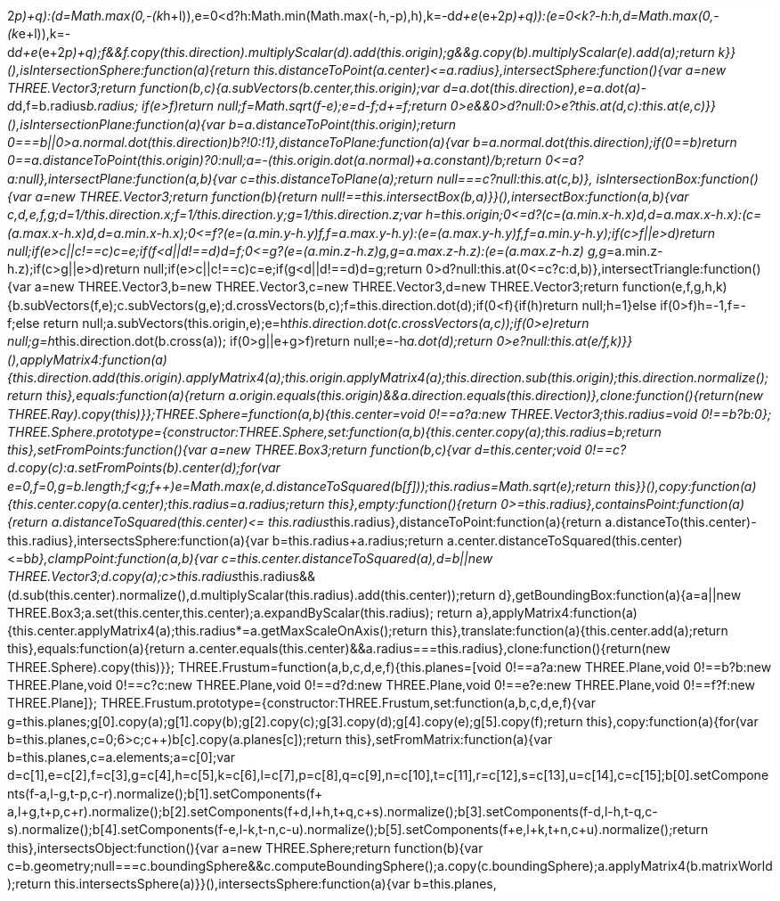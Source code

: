 2*p)+q):(d=Math.max(0,-(k*h+l)),e=0<d?h:Math.min(Math.max(-h,-p),h),k=-d*d+e*(e+2*p)+q)):(e=0<k?-h:h,d=Math.max(0,-(k*e+l)),k=-d*d+e*(e+2*p)+q);f&&f.copy(this.direction).multiplyScalar(d).add(this.origin);g&&g.copy(b).multiplyScalar(e).add(a);return k}}(),isIntersectionSphere:function(a){return this.distanceToPoint(a.center)<=a.radius},intersectSphere:function(){var a=new THREE.Vector3;return function(b,c){a.subVectors(b.center,this.origin);var d=a.dot(this.direction),e=a.dot(a)-d*d,f=b.radius*b.radius;
if(e>f)return null;f=Math.sqrt(f-e);e=d-f;d+=f;return 0>e&&0>d?null:0>e?this.at(d,c):this.at(e,c)}}(),isIntersectionPlane:function(a){var b=a.distanceToPoint(this.origin);return 0===b||0>a.normal.dot(this.direction)*b?!0:!1},distanceToPlane:function(a){var b=a.normal.dot(this.direction);if(0==b)return 0==a.distanceToPoint(this.origin)?0:null;a=-(this.origin.dot(a.normal)+a.constant)/b;return 0<=a?a:null},intersectPlane:function(a,b){var c=this.distanceToPlane(a);return null===c?null:this.at(c,b)},
isIntersectionBox:function(){var a=new THREE.Vector3;return function(b){return null!==this.intersectBox(b,a)}}(),intersectBox:function(a,b){var c,d,e,f,g;d=1/this.direction.x;f=1/this.direction.y;g=1/this.direction.z;var h=this.origin;0<=d?(c=(a.min.x-h.x)*d,d*=a.max.x-h.x):(c=(a.max.x-h.x)*d,d*=a.min.x-h.x);0<=f?(e=(a.min.y-h.y)*f,f*=a.max.y-h.y):(e=(a.max.y-h.y)*f,f*=a.min.y-h.y);if(c>f||e>d)return null;if(e>c||c!==c)c=e;if(f<d||d!==d)d=f;0<=g?(e=(a.min.z-h.z)*g,g*=a.max.z-h.z):(e=(a.max.z-h.z)*
g,g*=a.min.z-h.z);if(c>g||e>d)return null;if(e>c||c!==c)c=e;if(g<d||d!==d)d=g;return 0>d?null:this.at(0<=c?c:d,b)},intersectTriangle:function(){var a=new THREE.Vector3,b=new THREE.Vector3,c=new THREE.Vector3,d=new THREE.Vector3;return function(e,f,g,h,k){b.subVectors(f,e);c.subVectors(g,e);d.crossVectors(b,c);f=this.direction.dot(d);if(0<f){if(h)return null;h=1}else if(0>f)h=-1,f=-f;else return null;a.subVectors(this.origin,e);e=h*this.direction.dot(c.crossVectors(a,c));if(0>e)return null;g=h*this.direction.dot(b.cross(a));
if(0>g||e+g>f)return null;e=-h*a.dot(d);return 0>e?null:this.at(e/f,k)}}(),applyMatrix4:function(a){this.direction.add(this.origin).applyMatrix4(a);this.origin.applyMatrix4(a);this.direction.sub(this.origin);this.direction.normalize();return this},equals:function(a){return a.origin.equals(this.origin)&&a.direction.equals(this.direction)},clone:function(){return(new THREE.Ray).copy(this)}};THREE.Sphere=function(a,b){this.center=void 0!==a?a:new THREE.Vector3;this.radius=void 0!==b?b:0};
THREE.Sphere.prototype={constructor:THREE.Sphere,set:function(a,b){this.center.copy(a);this.radius=b;return this},setFromPoints:function(){var a=new THREE.Box3;return function(b,c){var d=this.center;void 0!==c?d.copy(c):a.setFromPoints(b).center(d);for(var e=0,f=0,g=b.length;f<g;f++)e=Math.max(e,d.distanceToSquared(b[f]));this.radius=Math.sqrt(e);return this}}(),copy:function(a){this.center.copy(a.center);this.radius=a.radius;return this},empty:function(){return 0>=this.radius},containsPoint:function(a){return a.distanceToSquared(this.center)<=
this.radius*this.radius},distanceToPoint:function(a){return a.distanceTo(this.center)-this.radius},intersectsSphere:function(a){var b=this.radius+a.radius;return a.center.distanceToSquared(this.center)<=b*b},clampPoint:function(a,b){var c=this.center.distanceToSquared(a),d=b||new THREE.Vector3;d.copy(a);c>this.radius*this.radius&&(d.sub(this.center).normalize(),d.multiplyScalar(this.radius).add(this.center));return d},getBoundingBox:function(a){a=a||new THREE.Box3;a.set(this.center,this.center);a.expandByScalar(this.radius);
return a},applyMatrix4:function(a){this.center.applyMatrix4(a);this.radius*=a.getMaxScaleOnAxis();return this},translate:function(a){this.center.add(a);return this},equals:function(a){return a.center.equals(this.center)&&a.radius===this.radius},clone:function(){return(new THREE.Sphere).copy(this)}};
THREE.Frustum=function(a,b,c,d,e,f){this.planes=[void 0!==a?a:new THREE.Plane,void 0!==b?b:new THREE.Plane,void 0!==c?c:new THREE.Plane,void 0!==d?d:new THREE.Plane,void 0!==e?e:new THREE.Plane,void 0!==f?f:new THREE.Plane]};
THREE.Frustum.prototype={constructor:THREE.Frustum,set:function(a,b,c,d,e,f){var g=this.planes;g[0].copy(a);g[1].copy(b);g[2].copy(c);g[3].copy(d);g[4].copy(e);g[5].copy(f);return this},copy:function(a){for(var b=this.planes,c=0;6>c;c++)b[c].copy(a.planes[c]);return this},setFromMatrix:function(a){var b=this.planes,c=a.elements;a=c[0];var d=c[1],e=c[2],f=c[3],g=c[4],h=c[5],k=c[6],l=c[7],p=c[8],q=c[9],n=c[10],t=c[11],r=c[12],s=c[13],u=c[14],c=c[15];b[0].setComponents(f-a,l-g,t-p,c-r).normalize();b[1].setComponents(f+
a,l+g,t+p,c+r).normalize();b[2].setComponents(f+d,l+h,t+q,c+s).normalize();b[3].setComponents(f-d,l-h,t-q,c-s).normalize();b[4].setComponents(f-e,l-k,t-n,c-u).normalize();b[5].setComponents(f+e,l+k,t+n,c+u).normalize();return this},intersectsObject:function(){var a=new THREE.Sphere;return function(b){var c=b.geometry;null===c.boundingSphere&&c.computeBoundingSphere();a.copy(c.boundingSphere);a.applyMatrix4(b.matrixWorld);return this.intersectsSphere(a)}}(),intersectsSphere:function(a){var b=this.planes,